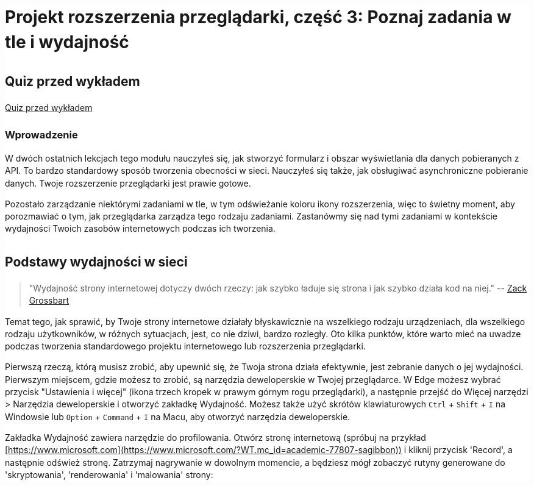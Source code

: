 
# Projekt rozszerzenia przeglądarki, część 3: Poznaj zadania w tle i wydajność

## Quiz przed wykładem

[Quiz przed wykładem](https://ashy-river-0debb7803.1.azurestaticapps.net/quiz/27)

### Wprowadzenie

W dwóch ostatnich lekcjach tego modułu nauczyłeś się, jak stworzyć formularz i obszar wyświetlania dla danych pobieranych z API. To bardzo standardowy sposób tworzenia obecności w sieci. Nauczyłeś się także, jak obsługiwać asynchroniczne pobieranie danych. Twoje rozszerzenie przeglądarki jest prawie gotowe.

Pozostało zarządzanie niektórymi zadaniami w tle, w tym odświeżanie koloru ikony rozszerzenia, więc to świetny moment, aby porozmawiać o tym, jak przeglądarka zarządza tego rodzaju zadaniami. Zastanówmy się nad tymi zadaniami w kontekście wydajności Twoich zasobów internetowych podczas ich tworzenia.

## Podstawy wydajności w sieci

> "Wydajność strony internetowej dotyczy dwóch rzeczy: jak szybko ładuje się strona i jak szybko działa kod na niej." -- [Zack Grossbart](https://www.smashingmagazine.com/2012/06/javascript-profiling-chrome-developer-tools/)

Temat tego, jak sprawić, by Twoje strony internetowe działały błyskawicznie na wszelkiego rodzaju urządzeniach, dla wszelkiego rodzaju użytkowników, w różnych sytuacjach, jest, co nie dziwi, bardzo rozległy. Oto kilka punktów, które warto mieć na uwadze podczas tworzenia standardowego projektu internetowego lub rozszerzenia przeglądarki.

Pierwszą rzeczą, którą musisz zrobić, aby upewnić się, że Twoja strona działa efektywnie, jest zebranie danych o jej wydajności. Pierwszym miejscem, gdzie możesz to zrobić, są narzędzia deweloperskie w Twojej przeglądarce. W Edge możesz wybrać przycisk "Ustawienia i więcej" (ikona trzech kropek w prawym górnym rogu przeglądarki), a następnie przejść do Więcej narzędzi > Narzędzia deweloperskie i otworzyć zakładkę Wydajność. Możesz także użyć skrótów klawiaturowych `Ctrl` + `Shift` + `I` na Windowsie lub `Option` + `Command` + `I` na Macu, aby otworzyć narzędzia deweloperskie.

Zakładka Wydajność zawiera narzędzie do profilowania. Otwórz stronę internetową (spróbuj na przykład [https://www.microsoft.com](https://www.microsoft.com/?WT.mc_id=academic-77807-sagibbon)) i kliknij przycisk 'Record', a następnie odśwież stronę. Zatrzymaj nagrywanie w dowolnym momencie, a będziesz mógł zobaczyć rutyny generowane do 'skryptowania', 'renderowania' i 'malowania' strony:
